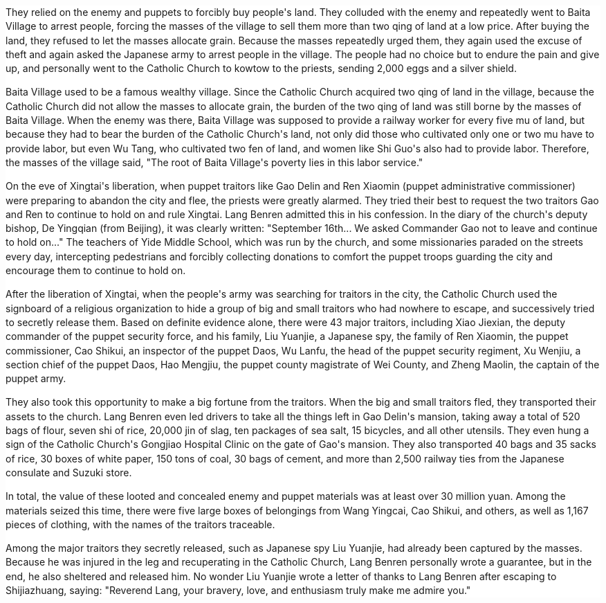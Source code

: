 They relied on the enemy and puppets to forcibly buy people's land. They colluded with the enemy and repeatedly went to Baita Village to arrest people, forcing the masses of the village to sell them more than two qing of land at a low price. After buying the land, they refused to let the masses allocate grain. Because the masses repeatedly urged them, they again used the excuse of theft and again asked the Japanese army to arrest people in the village. The people had no choice but to endure the pain and give up, and personally went to the Catholic Church to kowtow to the priests, sending 2,000 eggs and a silver shield.

Baita Village used to be a famous wealthy village. Since the Catholic Church acquired two qing of land in the village, because the Catholic Church did not allow the masses to allocate grain, the burden of the two qing of land was still borne by the masses of Baita Village. When the enemy was there, Baita Village was supposed to provide a railway worker for every five mu of land, but because they had to bear the burden of the Catholic Church's land, not only did those who cultivated only one or two mu have to provide labor, but even Wu Tang, who cultivated two fen of land, and women like Shi Guo's also had to provide labor. Therefore, the masses of the village said, "The root of Baita Village's poverty lies in this labor service."

On the eve of Xingtai's liberation, when puppet traitors like Gao Delin and Ren Xiaomin (puppet administrative commissioner) were preparing to abandon the city and flee, the priests were greatly alarmed. They tried their best to request the two traitors Gao and Ren to continue to hold on and rule Xingtai. Lang Benren admitted this in his confession. In the diary of the church's deputy bishop, De Yingqian (from Beijing), it was clearly written: "September 16th... We asked Commander Gao not to leave and continue to hold on..." The teachers of Yide Middle School, which was run by the church, and some missionaries paraded on the streets every day, intercepting pedestrians and forcibly collecting donations to comfort the puppet troops guarding the city and encourage them to continue to hold on.

After the liberation of Xingtai, when the people's army was searching for traitors in the city, the Catholic Church used the signboard of a religious organization to hide a group of big and small traitors who had nowhere to escape, and successively tried to secretly release them. Based on definite evidence alone, there were 43 major traitors, including Xiao Jiexian, the deputy commander of the puppet security force, and his family, Liu Yuanjie, a Japanese spy, the family of Ren Xiaomin, the puppet commissioner, Cao Shikui, an inspector of the puppet Daos, Wu Lanfu, the head of the puppet security regiment, Xu Wenjiu, a section chief of the puppet Daos, Hao Mengjiu, the puppet county magistrate of Wei County, and Zheng Maolin, the captain of the puppet army.

They also took this opportunity to make a big fortune from the traitors. When the big and small traitors fled, they transported their assets to the church. Lang Benren even led drivers to take all the things left in Gao Delin's mansion, taking away a total of 520 bags of flour, seven shi of rice, 20,000 jin of slag, ten packages of sea salt, 15 bicycles, and all other utensils. They even hung a sign of the Catholic Church's Gongjiao Hospital Clinic on the gate of Gao's mansion. They also transported 40 bags and 35 sacks of rice, 30 boxes of white paper, 150 tons of coal, 30 bags of cement, and more than 2,500 railway ties from the Japanese consulate and Suzuki store.

In total, the value of these looted and concealed enemy and puppet materials was at least over 30 million yuan. Among the materials seized this time, there were five large boxes of belongings from Wang Yingcai, Cao Shikui, and others, as well as 1,167 pieces of clothing, with the names of the traitors traceable.

Among the major traitors they secretly released, such as Japanese spy Liu Yuanjie, had already been captured by the masses. Because he was injured in the leg and recuperating in the Catholic Church, Lang Benren personally wrote a guarantee, but in the end, he also sheltered and released him. No wonder Liu Yuanjie wrote a letter of thanks to Lang Benren after escaping to Shijiazhuang, saying: "Reverend Lang, your bravery, love, and enthusiasm truly make me admire you."
